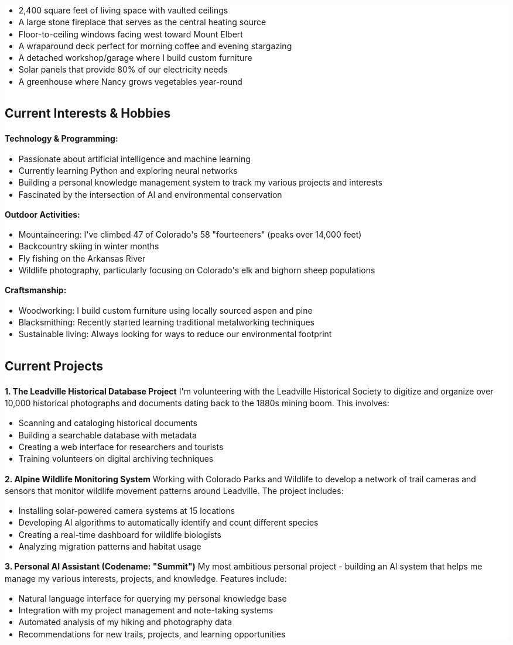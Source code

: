 - 2,400 square feet of living space with vaulted ceilings
- A large stone fireplace that serves as the central heating source
- Floor-to-ceiling windows facing west toward Mount Elbert
- A wraparound deck perfect for morning coffee and evening stargazing
- A detached workshop/garage where I build custom furniture
- Solar panels that provide 80% of our electricity needs
- A greenhouse where Nancy grows vegetables year-round

## Current Interests & Hobbies

**Technology & Programming:**
- Passionate about artificial intelligence and machine learning
- Currently learning Python and exploring neural networks
- Building a personal knowledge management system to track my various projects and interests
- Fascinated by the intersection of AI and environmental conservation

**Outdoor Activities:**
- Mountaineering: I've climbed 47 of Colorado's 58 "fourteeners" (peaks over 14,000 feet)
- Backcountry skiing in winter months
- Fly fishing on the Arkansas River
- Wildlife photography, particularly focusing on Colorado's elk and bighorn sheep populations

**Craftsmanship:**
- Woodworking: I build custom furniture using locally sourced aspen and pine
- Blacksmithing: Recently started learning traditional metalworking techniques
- Sustainable living: Always looking for ways to reduce our environmental footprint

## Current Projects

**1. The Leadville Historical Database Project**
I'm volunteering with the Leadville Historical Society to digitize and organize over 10,000 historical photographs and documents dating back to the 1880s mining boom. This involves:
- Scanning and cataloging historical documents
- Building a searchable database with metadata
- Creating a web interface for researchers and tourists
- Training volunteers on digital archiving techniques

**2. Alpine Wildlife Monitoring System**
Working with Colorado Parks and Wildlife to develop a network of trail cameras and sensors that monitor wildlife movement patterns around Leadville. The project includes:
- Installing solar-powered camera systems at 15 locations
- Developing AI algorithms to automatically identify and count different species
- Creating a real-time dashboard for wildlife biologists
- Analyzing migration patterns and habitat usage

**3. Personal AI Assistant (Codename: "Summit")**
My most ambitious personal project - building an AI system that helps me manage my various interests, projects, and knowledge. Features include:
- Natural language interface for querying my personal knowledge base
- Integration with my project management and note-taking systems
- Automated analysis of my hiking and photography data
- Recommendations for new trails, projects, and learning opportunities
